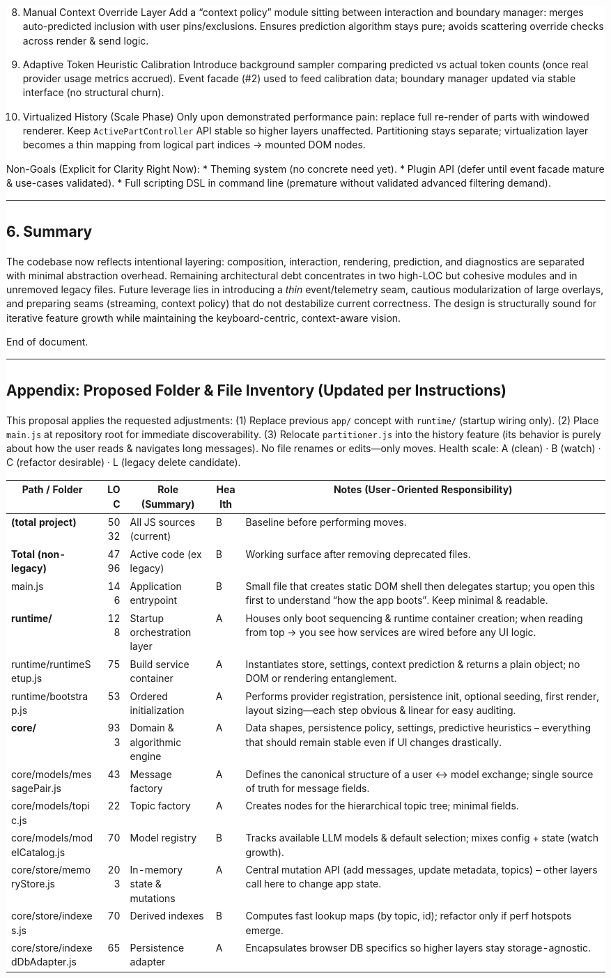 8. Manual Context Override Layer
	 Add a “context policy” module sitting between interaction and boundary manager: merges auto-predicted inclusion with user pins/exclusions. Ensures prediction algorithm stays pure; avoids scattering override checks across render & send logic.

9. Adaptive Token Heuristic Calibration
	 Introduce background sampler comparing predicted vs actual token counts (once real provider usage metrics accrued). Event facade (#2) used to feed calibration data; boundary manager updated via stable interface (no structural churn).

10. Virtualized History (Scale Phase)
	 Only upon demonstrated performance pain: replace full re-render of parts with windowed renderer. Keep `ActivePartController` API stable so higher layers unaffected. Partitioning stays separate; virtualization layer becomes a thin mapping from logical part indices → mounted DOM nodes.

Non-Goals (Explicit for Clarity Right Now):
	* Theming system (no concrete need yet).
	* Plugin API (defer until event facade mature & use-cases validated).
	* Full scripting DSL in command line (premature without validated advanced filtering demand).

---
## 6. Summary
The codebase now reflects intentional layering: composition, interaction, rendering, prediction, and diagnostics are separated with minimal abstraction overhead. Remaining architectural debt concentrates in two high-LOC but cohesive modules and in unremoved legacy files. Future leverage lies in introducing a *thin* event/telemetry seam, cautious modularization of large overlays, and preparing seams (streaming, context policy) that do not destabilize current correctness. The design is structurally sound for iterative feature growth while maintaining the keyboard-centric, context-aware vision.

End of document.

---
## Appendix: Proposed Folder & File Inventory (Updated per Instructions)
This proposal applies the requested adjustments: (1) Replace previous `app/` concept with `runtime/` (startup wiring only). (2) Place `main.js` at repository root for immediate discoverability. (3) Relocate `partitioner.js` into the history feature (its behavior is purely about how the user reads & navigates long messages). No file renames or edits—only moves. Health scale: A (clean) · B (watch) · C (refactor desirable) · L (legacy delete candidate).

| Path / Folder | LOC | Role (Summary) | Health | Notes (User-Oriented Responsibility) |
|---------------|----:|----------------|--------|-------------------------------------|
| **(total project)** | 5032 | All JS sources (current) | B | Baseline before performing moves. |
| **Total (non-legacy)** | 4796 | Active code (ex legacy) | B | Working surface after removing deprecated files. |
| main.js | 146 | Application entrypoint | B | Small file that creates static DOM shell then delegates startup; you open this first to understand “how the app boots”. Keep minimal & readable. |
| **runtime/** | 128 | Startup orchestration layer | A | Houses only boot sequencing & runtime container creation; when reading from top → you see how services are wired before any UI logic. |
| runtime/runtimeSetup.js | 75 | Build service container | A | Instantiates store, settings, context prediction & returns a plain object; no DOM or rendering entanglement. |
| runtime/bootstrap.js | 53 | Ordered initialization | A | Performs provider registration, persistence init, optional seeding, first render, layout sizing—each step obvious & linear for easy auditing. |
| **core/** | 933 | Domain & algorithmic engine | A | Data shapes, persistence policy, settings, predictive heuristics – everything that should remain stable even if UI changes drastically. |
| core/models/messagePair.js | 43 | Message factory | A | Defines the canonical structure of a user ↔ model exchange; single source of truth for message fields. |
| core/models/topic.js | 22 | Topic factory | A | Creates nodes for the hierarchical topic tree; minimal fields. |
| core/models/modelCatalog.js | 70 | Model registry | B | Tracks available LLM models & default selection; mixes config + state (watch growth). |
| core/store/memoryStore.js | 203 | In-memory state & mutations | A | Central mutation API (add messages, update metadata, topics) – other layers call here to change app state. |
| core/store/indexes.js | 70 | Derived indexes | B | Computes fast lookup maps (by topic, id); refactor only if perf hotspots emerge. |
| core/store/indexedDbAdapter.js | 65 | Persistence adapter | A | Encapsulates browser DB specifics so higher layers stay storage-agnostic. |